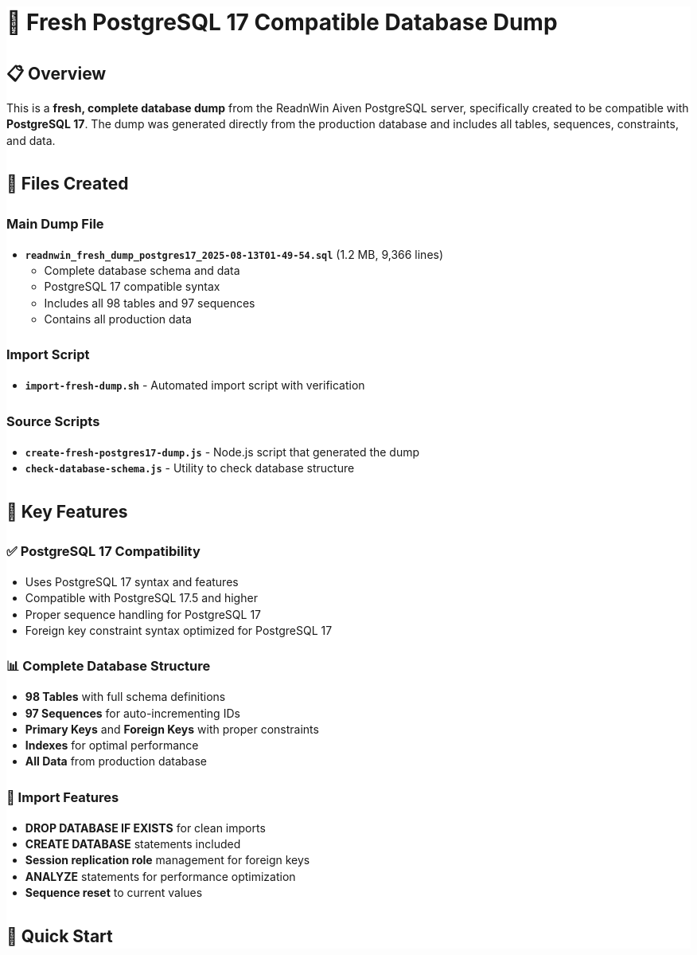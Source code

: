 # 🚀 Fresh PostgreSQL 17 Compatible Database Dump

## 📋 Overview

This is a **fresh, complete database dump** from the ReadnWin Aiven PostgreSQL server, specifically created to be compatible with **PostgreSQL 17**. The dump was generated directly from the production database and includes all tables, sequences, constraints, and data.

## 📁 Files Created

### Main Dump File
- **`readnwin_fresh_dump_postgres17_2025-08-13T01-49-54.sql`** (1.2 MB, 9,366 lines)
  - Complete database schema and data
  - PostgreSQL 17 compatible syntax
  - Includes all 98 tables and 97 sequences
  - Contains all production data

### Import Script
- **`import-fresh-dump.sh`** - Automated import script with verification

### Source Scripts
- **`create-fresh-postgres17-dump.js`** - Node.js script that generated the dump
- **`check-database-schema.js`** - Utility to check database structure

## 🎯 Key Features

### ✅ PostgreSQL 17 Compatibility
- Uses PostgreSQL 17 syntax and features
- Compatible with PostgreSQL 17.5 and higher
- Proper sequence handling for PostgreSQL 17
- Foreign key constraint syntax optimized for PostgreSQL 17

### 📊 Complete Database Structure
- **98 Tables** with full schema definitions
- **97 Sequences** for auto-incrementing IDs
- **Primary Keys** and **Foreign Keys** with proper constraints
- **Indexes** for optimal performance
- **All Data** from production database

### 🔧 Import Features
- **DROP DATABASE IF EXISTS** for clean imports
- **CREATE DATABASE** statements included
- **Session replication role** management for foreign keys
- **ANALYZE** statements for performance optimization
- **Sequence reset** to current values

## 🚀 Quick Start
